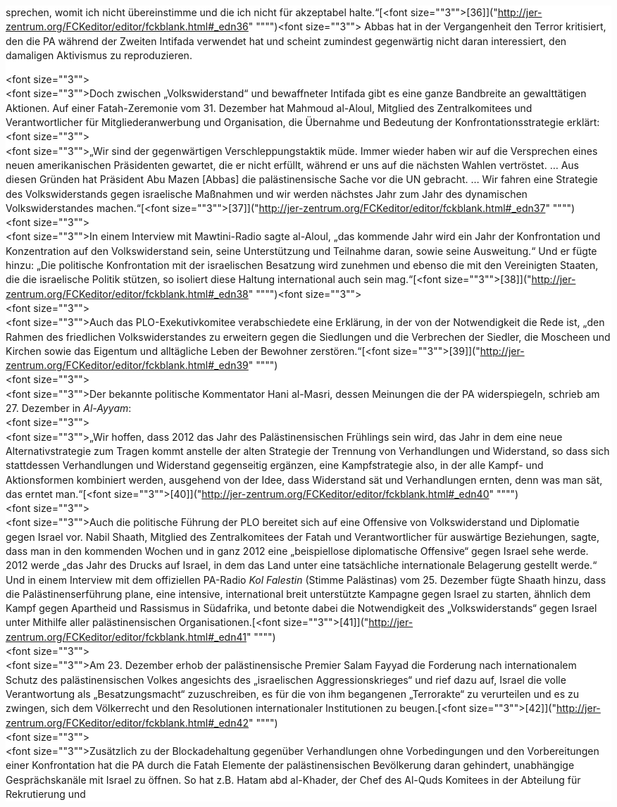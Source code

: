 sprechen, womit ich nicht übereinstimme und die ich nicht für akzeptabel halte.“</font>[<span><span><span><span><font size=""3"">\[36\]</font></span></span></span></span>]("http://jer-zentrum.org/FCKeditor/editor/fckblank.html#_edn36" """")<font size=""3""> Abbas hat in der Vergangenheit den Terror kritisiert, den die PA während der Zweiten Intifada verwendet hat und scheint zumindest gegenwärtig nicht daran interessiert, den damaligen Aktivismus zu reproduzieren.</font></div><div><font size=""3""> </font></div><div><font size=""3"">Doch zwischen „Volkswiderstand“ und bewaffneter Intifada gibt es eine ganze Bandbreite an gewalttätigen Aktionen. Auf einer Fatah-Zeremonie vom 31. Dezember hat Mahmoud al-Aloul, Mitglied des Zentralkomitees und Verantwortlicher für Mitgliederanwerbung und Organisation, die Übernahme und Bedeutung der Konfrontationsstrategie erklärt:</font></div><div><font size=""3""> </font></div><div><font size=""3"">„Wir sind der gegenwärtigen Verschleppungstaktik müde. Immer wieder haben wir auf die Versprechen eines neuen amerikanischen Präsidenten gewartet, die er nicht erfüllt, während er uns auf die nächsten Wahlen vertröstet. … Aus diesen Gründen hat Präsident Abu Mazen \[Abbas\] die palästinensische Sache vor die UN gebracht. … Wir fahren eine Strategie des Volkswiderstands gegen israelische Maßnahmen und wir werden nächstes Jahr zum Jahr des dynamischen Volkswiderstandes machen.“</font>[<span><span><span><span><font size=""3"">\[37\]</font></span></span></span></span>]("http://jer-zentrum.org/FCKeditor/editor/fckblank.html#_edn37" """")</div><div><font size=""3""> </font></div><div><font size=""3"">In einem Interview mit Mawtini-Radio sagte al-Aloul, „das kommende Jahr wird ein Jahr der Konfrontation und Konzentration auf den Volkswiderstand sein, seine Unterstützung und Teilnahme daran, sowie seine Ausweitung.“ Und er fügte hinzu: „Die politische Konfrontation mit der israelischen Besatzung wird zunehmen und ebenso die mit den Vereinigten Staaten, die die israelische Politik stützen, so isoliert diese Haltung international auch sein mag.“</font>[<span><span><span><span><font size=""3"">\[38\]</font></span></span></span></span>]("http://jer-zentrum.org/FCKeditor/editor/fckblank.html#_edn38" """")<font size=""3""> </font></div><div><font size=""3""> </font></div><div><font size=""3"">Auch das PLO-Exekutivkomitee verabschiedete eine Erklärung, in der von der Notwendigkeit die Rede ist, „den Rahmen des friedlichen Volkswiderstandes zu erweitern gegen die Siedlungen und die Verbrechen der Siedler, die Moscheen und Kirchen sowie das Eigentum und alltägliche Leben der Bewohner zerstören.“</font>[<span><span><span><span><font size=""3"">\[39\]</font></span></span></span></span>]("http://jer-zentrum.org/FCKeditor/editor/fckblank.html#_edn39" """")</div><div><font size=""3""> </font></div><div><font size=""3"">Der bekannte politische Kommentator Hani al-Masri, dessen Meinungen die der PA widerspiegeln, schrieb am 27. Dezember in *Al-Ayyam*:</font></div><div><font size=""3""> </font></div><div><font size=""3"">„Wir hoffen, dass 2012 das Jahr des Palästinensischen Frühlings sein wird, das Jahr in dem eine neue Alternativstrategie zum Tragen kommt anstelle der alten Strategie der Trennung von Verhandlungen und Widerstand, so dass sich stattdessen Verhandlungen und Widerstand gegenseitig ergänzen, eine Kampfstrategie also, in der alle Kampf- und Aktionsformen kombiniert werden, ausgehend von der Idee, dass Widerstand sät und Verhandlungen ernten, denn was man sät, das erntet man.“</font>[<span><span><span><span><font size=""3"">\[40\]</font></span></span></span></span>]("http://jer-zentrum.org/FCKeditor/editor/fckblank.html#_edn40" """")</div><div><font size=""3""> </font></div><div><font size=""3"">Auch die politische Führung der PLO bereitet sich auf eine Offensive von Volkswiderstand und Diplomatie gegen Israel vor. Nabil Shaath, Mitglied des Zentralkomitees der Fatah und Verantwortlicher für auswärtige Beziehungen, sagte, dass man in den kommenden Wochen und in ganz 2012 eine „beispiellose diplomatische Offensive“ gegen Israel sehe werde. 2012 werde „das Jahr des Drucks auf Israel, in dem das Land unter eine tatsächliche internationale Belagerung gestellt werde.“ Und in einem Interview mit dem offiziellen PA-Radio *Kol Falestin* (Stimme Palästinas) vom 25. Dezember fügte Shaath hinzu, dass die Palästinenserführung plane, eine intensive, international breit unterstützte Kampagne gegen Israel zu starten, ähnlich dem Kampf gegen Apartheid und Rassismus in Südafrika, und betonte dabei die Notwendigkeit des „Volkswiderstands“ gegen Israel unter Mithilfe aller palästinensischen Organisationen.</font>[<span><span><span><span><font size=""3"">\[41\]</font></span></span></span></span>]("http://jer-zentrum.org/FCKeditor/editor/fckblank.html#_edn41" """")</div><div><font size=""3""> </font></div><div><font size=""3"">Am 23. Dezember erhob der palästinensische Premier Salam Fayyad die Forderung nach internationalem Schutz des palästinensischen Volkes angesichts des „israelischen Aggressionskrieges“ und rief dazu auf, Israel die volle Verantwortung als „Besatzungsmacht“ zuzuschreiben, es für die von ihm begangenen „Terrorakte“ zu verurteilen und es zu zwingen, sich dem Völkerrecht und den Resolutionen internationaler Institutionen zu beugen.</font>[<span><span><span><span><font size=""3"">\[42\]</font></span></span></span></span>]("http://jer-zentrum.org/FCKeditor/editor/fckblank.html#_edn42" """")</div><div><font size=""3""> </font></div><div><font size=""3"">Zusätzlich zu der Blockadehaltung gegenüber Verhandlungen ohne Vorbedingungen und den Vorbereitungen einer Konfrontation hat die PA durch die Fatah Elemente der palästinensischen Bevölkerung daran gehindert, unabhängige Gesprächskanäle mit Israel zu öffnen. So hat z.B. Hatam abd al-Khader, der Chef des Al-Quds Komitees in der Abteilung für Rekrutierung und